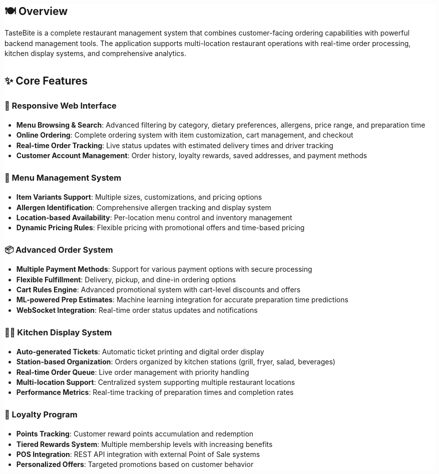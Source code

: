 ## 🍽️ Overview

TasteBite is a complete restaurant management system that combines customer-facing ordering capabilities with powerful backend management tools. The application supports multi-location restaurant operations with real-time order processing, kitchen display systems, and comprehensive analytics.

## ✨ Core Features

### 📱 Responsive Web Interface

- **Menu Browsing & Search**: Advanced filtering by category, dietary preferences, allergens, price range, and preparation time
- **Online Ordering**: Complete ordering system with item customization, cart management, and checkout
- **Real-time Order Tracking**: Live status updates with estimated delivery times and driver tracking
- **Customer Account Management**: Order history, loyalty rewards, saved addresses, and payment methods

### 🏪 Menu Management System

- **Item Variants Support**: Multiple sizes, customizations, and pricing options
- **Allergen Identification**: Comprehensive allergen tracking and display system
- **Location-based Availability**: Per-location menu control and inventory management
- **Dynamic Pricing Rules**: Flexible pricing with promotional offers and time-based pricing

### 📦 Advanced Order System

- **Multiple Payment Methods**: Support for various payment options with secure processing
- **Flexible Fulfillment**: Delivery, pickup, and dine-in ordering options
- **Cart Rules Engine**: Advanced promotional system with cart-level discounts and offers
- **ML-powered Prep Estimates**: Machine learning integration for accurate preparation time predictions
- **WebSocket Integration**: Real-time order status updates and notifications

### 👨‍🍳 Kitchen Display System

- **Auto-generated Tickets**: Automatic ticket printing and digital order display
- **Station-based Organization**: Orders organized by kitchen stations (grill, fryer, salad, beverages)
- **Real-time Order Queue**: Live order management with priority handling
- **Multi-location Support**: Centralized system supporting multiple restaurant locations
- **Performance Metrics**: Real-time tracking of preparation times and completion rates

### 🎁 Loyalty Program

- **Points Tracking**: Customer reward points accumulation and redemption
- **Tiered Rewards System**: Multiple membership levels with increasing benefits
- **POS Integration**: REST API integration with external Point of Sale systems
- **Personalized Offers**: Targeted promotions based on customer behavior
